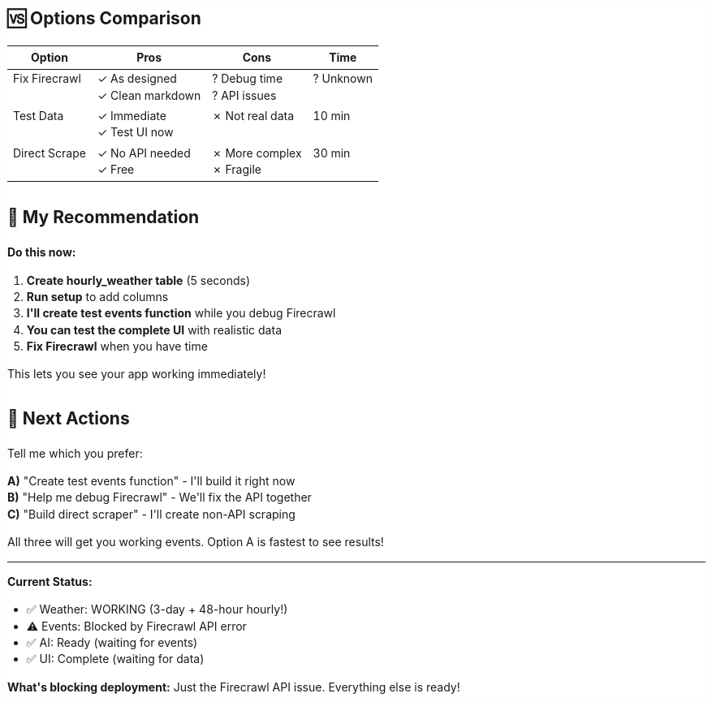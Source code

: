 ## 🆚 Options Comparison

| Option | Pros | Cons | Time |
|--------|------|------|------|
| Fix Firecrawl | ✓ As designed<br>✓ Clean markdown | ? Debug time<br>? API issues | ? Unknown |
| Test Data | ✓ Immediate<br>✓ Test UI now | ✗ Not real data | 10 min |
| Direct Scrape | ✓ No API needed<br>✓ Free | ✗ More complex<br>✗ Fragile | 30 min |

## 🎯 My Recommendation

**Do this now:**

1. **Create hourly_weather table** (5 seconds)
2. **Run setup** to add columns
3. **I'll create test events function** while you debug Firecrawl
4. **You can test the complete UI** with realistic data
5. **Fix Firecrawl** when you have time

This lets you see your app working immediately!

## 📝 Next Actions

Tell me which you prefer:

**A)** "Create test events function" - I'll build it right now  
**B)** "Help me debug Firecrawl" - We'll fix the API together  
**C)** "Build direct scraper" - I'll create non-API scraping  

All three will get you working events. Option A is fastest to see results!

---

**Current Status:**
- ✅ Weather: WORKING (3-day + 48-hour hourly!)
- ⚠️ Events: Blocked by Firecrawl API error
- ✅ AI: Ready (waiting for events)
- ✅ UI: Complete (waiting for data)

**What's blocking deployment:** Just the Firecrawl API issue. Everything else is ready!

